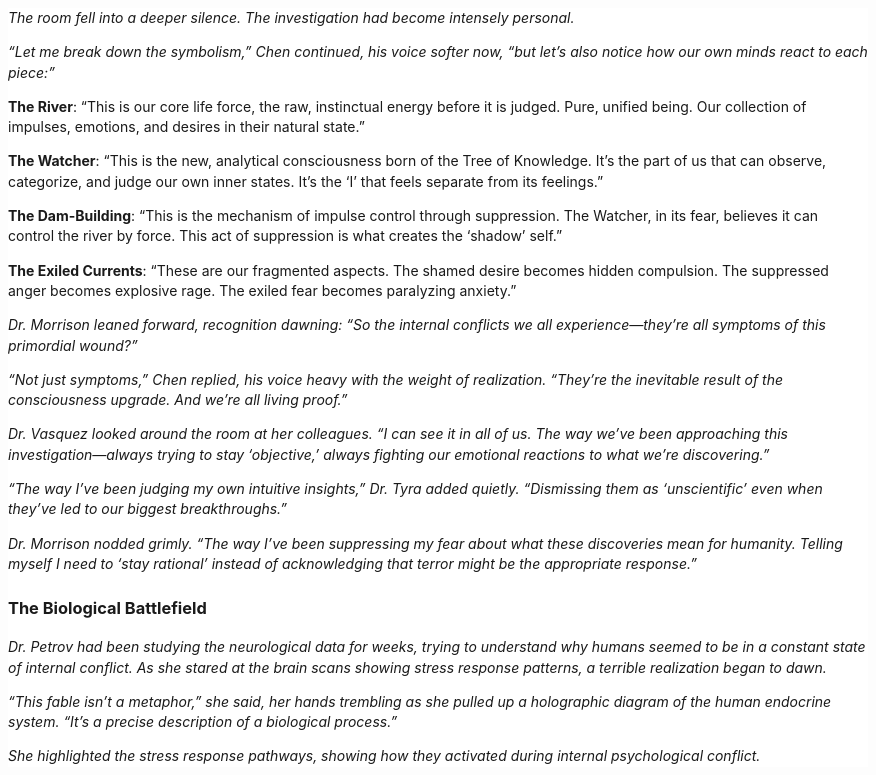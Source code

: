 *The room fell into a deeper silence. The investigation had become
intensely personal.*

*“Let me break down the symbolism,” Chen continued, his voice softer
now, “but let’s also notice how our own minds react to each piece:”*

**The River**: “This is our core life force, the raw, instinctual energy
before it is judged. Pure, unified being. Our collection of impulses,
emotions, and desires in their natural state.”

**The Watcher**: “This is the new, analytical consciousness born of the
Tree of Knowledge. It’s the part of us that can observe, categorize, and
judge our own inner states. It’s the ‘I’ that feels separate from its
feelings.”

**The Dam-Building**: “This is the mechanism of impulse control through
suppression. The Watcher, in its fear, believes it can control the river
by force. This act of suppression is what creates the ‘shadow’ self.”

**The Exiled Currents**: “These are our fragmented aspects. The shamed
desire becomes hidden compulsion. The suppressed anger becomes explosive
rage. The exiled fear becomes paralyzing anxiety.”

*Dr. Morrison leaned forward, recognition dawning: “So the internal
conflicts we all experience—they’re all symptoms of this primordial
wound?”*

*“Not just symptoms,” Chen replied, his voice heavy with the weight of
realization. “They’re the inevitable result of the consciousness
upgrade. And we’re all living proof.”*

*Dr. Vasquez looked around the room at her colleagues. “I can see it in
all of us. The way we’ve been approaching this investigation—always
trying to stay ‘objective,’ always fighting our emotional reactions to
what we’re discovering.”*

*“The way I’ve been judging my own intuitive insights,” Dr. Tyra added
quietly. “Dismissing them as ‘unscientific’ even when they’ve led to our
biggest breakthroughs.”*

*Dr. Morrison nodded grimly. “The way I’ve been suppressing my fear
about what these discoveries mean for humanity. Telling myself I need to
‘stay rational’ instead of acknowledging that terror might be the
appropriate response.”*

### The Biological Battlefield

*Dr. Petrov had been studying the neurological data for weeks, trying to
understand why humans seemed to be in a constant state of internal
conflict. As she stared at the brain scans showing stress response
patterns, a terrible realization began to dawn.*

*“This fable isn’t a metaphor,” she said, her hands trembling as she
pulled up a holographic diagram of the human endocrine system. “It’s a
precise description of a biological process.”*

*She highlighted the stress response pathways, showing how they
activated during internal psychological conflict.*
